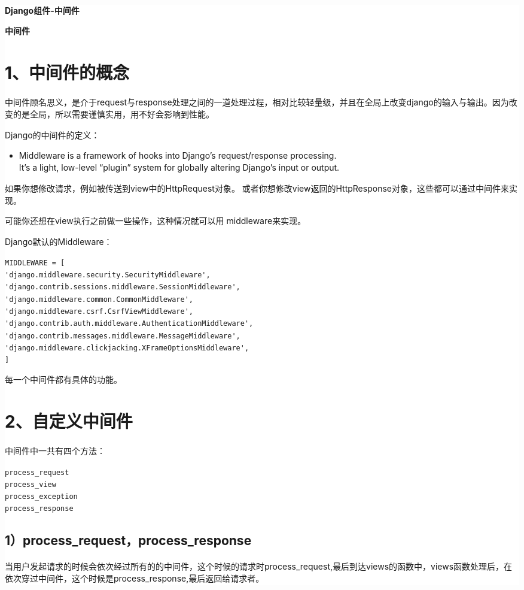 **Django组件-中间件**

**中间件**

# 1、中间件的概念

中间件顾名思义，是介于request与response处理之间的一道处理过程，相对比较轻量级，并且在全局上改变django的输入与输出。因为改变的是全局，所以需要谨慎实用，用不好会影响到性能。

Django的中间件的定义：

- Middleware is a framework of hooks into Django’s request/response processing. <br>It’s a light, low-level “plugin” system for globally altering Django’s input or output.

如果你想修改请求，例如被传送到view中的HttpRequest对象。 或者你想修改view返回的HttpResponse对象，这些都可以通过中间件来实现。

可能你还想在view执行之前做一些操作，这种情况就可以用 middleware来实现。

Django默认的Middleware：

```
MIDDLEWARE = [
'django.middleware.security.SecurityMiddleware',
'django.contrib.sessions.middleware.SessionMiddleware',
'django.middleware.common.CommonMiddleware',
'django.middleware.csrf.CsrfViewMiddleware',
'django.contrib.auth.middleware.AuthenticationMiddleware',
'django.contrib.messages.middleware.MessageMiddleware',
'django.middleware.clickjacking.XFrameOptionsMiddleware',
]
```

每一个中间件都有具体的功能。

# **2、自定义中间件**

中间件中一共有四个方法：

```
process_request
process_view
process_exception
process_response
```

## 1）process_request，process_response

当用户发起请求的时候会依次经过所有的的中间件，这个时候的请求时process_request,最后到达views的函数中，views函数处理后，在依次穿过中间件，这个时候是process_response,最后返回给请求者。
